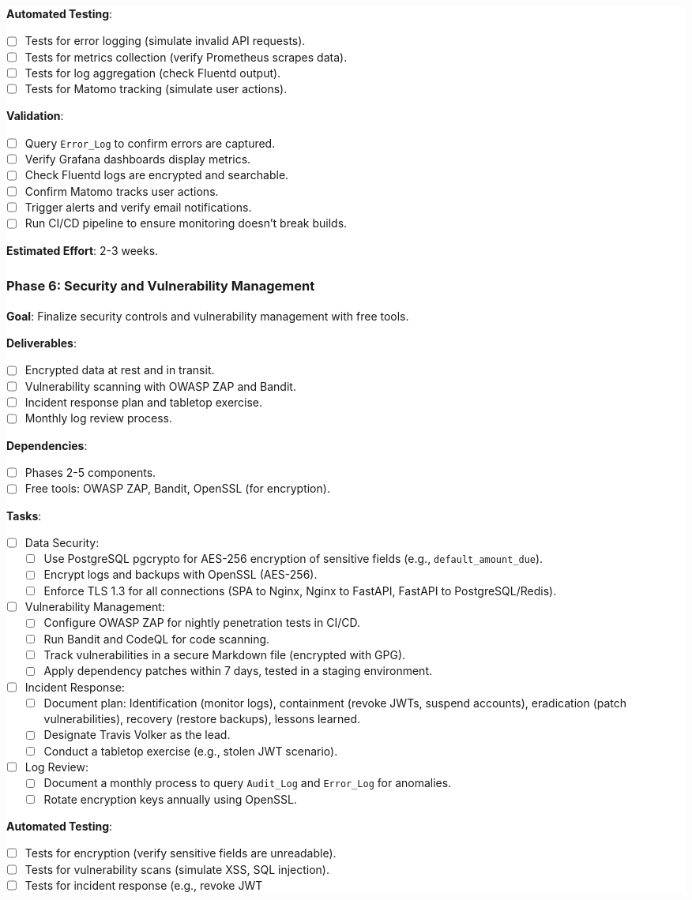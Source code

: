 **Automated Testing**:
- [ ] Tests for error logging (simulate invalid API requests).
- [ ] Tests for metrics collection (verify Prometheus scrapes data).
- [ ] Tests for log aggregation (check Fluentd output).
- [ ] Tests for Matomo tracking (simulate user actions).

**Validation**:
- [ ] Query `Error_Log` to confirm errors are captured.
- [ ] Verify Grafana dashboards display metrics.
- [ ] Check Fluentd logs are encrypted and searchable.
- [ ] Confirm Matomo tracks user actions.
- [ ] Trigger alerts and verify email notifications.
- [ ] Run CI/CD pipeline to ensure monitoring doesn’t break builds.

**Estimated Effort**: 2-3 weeks.

### Phase 6: Security and Vulnerability Management
**Goal**: Finalize security controls and vulnerability management with free tools.

**Deliverables**:
- [ ] Encrypted data at rest and in transit.
- [ ] Vulnerability scanning with OWASP ZAP and Bandit.
- [ ] Incident response plan and tabletop exercise.
- [ ] Monthly log review process.

**Dependencies**:
- [ ] Phases 2-5 components.
- [ ] Free tools: OWASP ZAP, Bandit, OpenSSL (for encryption).

**Tasks**:
- [ ] Data Security:
  - [ ] Use PostgreSQL pgcrypto for AES-256 encryption of sensitive fields (e.g., `default_amount_due`).
  - [ ] Encrypt logs and backups with OpenSSL (AES-256).
  - [ ] Enforce TLS 1.3 for all connections (SPA to Nginx, Nginx to FastAPI, FastAPI to PostgreSQL/Redis).
- [ ] Vulnerability Management:
  - [ ] Configure OWASP ZAP for nightly penetration tests in CI/CD.
  - [ ] Run Bandit and CodeQL for code scanning.
  - [ ] Track vulnerabilities in a secure Markdown file (encrypted with GPG).
  - [ ] Apply dependency patches within 7 days, tested in a staging environment.
- [ ] Incident Response:
  - [ ] Document plan: Identification (monitor logs), containment (revoke JWTs, suspend accounts), eradication (patch vulnerabilities), recovery (restore backups), lessons learned.
  - [ ] Designate Travis Volker as the lead.
  - [ ] Conduct a tabletop exercise (e.g., stolen JWT scenario).
- [ ] Log Review:
  - [ ] Document a monthly process to query `Audit_Log` and `Error_Log` for anomalies.
  - [ ] Rotate encryption keys annually using OpenSSL.

**Automated Testing**:
- [ ] Tests for encryption (verify sensitive fields are unreadable).
- [ ] Tests for vulnerability scans (simulate XSS, SQL injection).
- [ ] Tests for incident response (e.g., revoke JWT